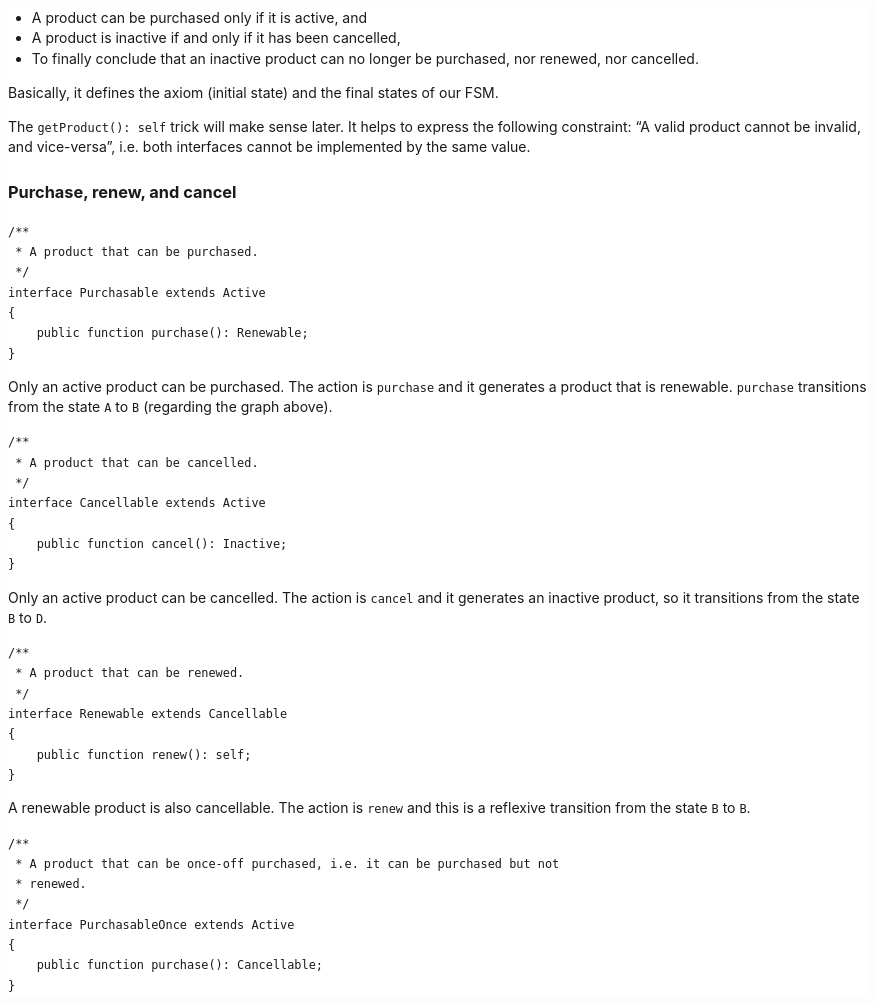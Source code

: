 - A product can be purchased only if it is active, and
- A product is inactive if and only if it has been cancelled,
- To finally conclude that an inactive product can no longer be
  purchased, nor renewed, nor cancelled.

Basically, it defines the axiom (initial state) and the final states of
our FSM.

The `getProduct(): self` trick will make sense later. It helps to
express the following constraint: “A valid product cannot be invalid,
and vice-versa”, i.e. both interfaces cannot be implemented by the same
value.

### Purchase, renew, and cancel

    /**
     * A product that can be purchased.
     */
    interface Purchasable extends Active
    {
        public function purchase(): Renewable;
    }

Only an active product can be purchased. The action is `purchase` and it
generates a product that is renewable. `purchase` transitions from the
state `A` to `B` (regarding the graph above).

    /**
     * A product that can be cancelled.
     */
    interface Cancellable extends Active
    {
        public function cancel(): Inactive;
    }

Only an active product can be cancelled. The action is `cancel` and it
generates an inactive product, so it transitions from the state `B` to
`D`.

    /**
     * A product that can be renewed.
     */
    interface Renewable extends Cancellable
    {
        public function renew(): self;
    }

A renewable product is also cancellable. The action is `renew` and this
is a reflexive transition from the state `B` to `B`.

    /**
     * A product that can be once-off purchased, i.e. it can be purchased but not
     * renewed.
     */
    interface PurchasableOnce extends Active
    {
        public function purchase(): Cancellable;
    }
